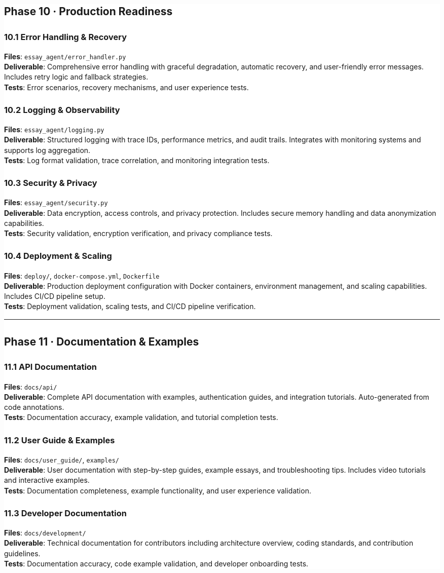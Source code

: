 
## Phase 10 · Production Readiness

### 10.1 Error Handling & Recovery
**Files**: `essay_agent/error_handler.py`  
**Deliverable**: Comprehensive error handling with graceful degradation, automatic recovery, and user-friendly error messages. Includes retry logic and fallback strategies.  
**Tests**: Error scenarios, recovery mechanisms, and user experience tests.

### 10.2 Logging & Observability
**Files**: `essay_agent/logging.py`  
**Deliverable**: Structured logging with trace IDs, performance metrics, and audit trails. Integrates with monitoring systems and supports log aggregation.  
**Tests**: Log format validation, trace correlation, and monitoring integration tests.

### 10.3 Security & Privacy
**Files**: `essay_agent/security.py`  
**Deliverable**: Data encryption, access controls, and privacy protection. Includes secure memory handling and data anonymization capabilities.  
**Tests**: Security validation, encryption verification, and privacy compliance tests.

### 10.4 Deployment & Scaling
**Files**: `deploy/`, `docker-compose.yml`, `Dockerfile`  
**Deliverable**: Production deployment configuration with Docker containers, environment management, and scaling capabilities. Includes CI/CD pipeline setup.  
**Tests**: Deployment validation, scaling tests, and CI/CD pipeline verification.

---

## Phase 11 · Documentation & Examples

### 11.1 API Documentation
**Files**: `docs/api/`  
**Deliverable**: Complete API documentation with examples, authentication guides, and integration tutorials. Auto-generated from code annotations.  
**Tests**: Documentation accuracy, example validation, and tutorial completion tests.

### 11.2 User Guide & Examples
**Files**: `docs/user_guide/`, `examples/`  
**Deliverable**: User documentation with step-by-step guides, example essays, and troubleshooting tips. Includes video tutorials and interactive examples.  
**Tests**: Documentation completeness, example functionality, and user experience validation.

### 11.3 Developer Documentation
**Files**: `docs/development/`  
**Deliverable**: Technical documentation for contributors including architecture overview, coding standards, and contribution guidelines.  
**Tests**: Documentation accuracy, code example validation, and developer onboarding tests.
